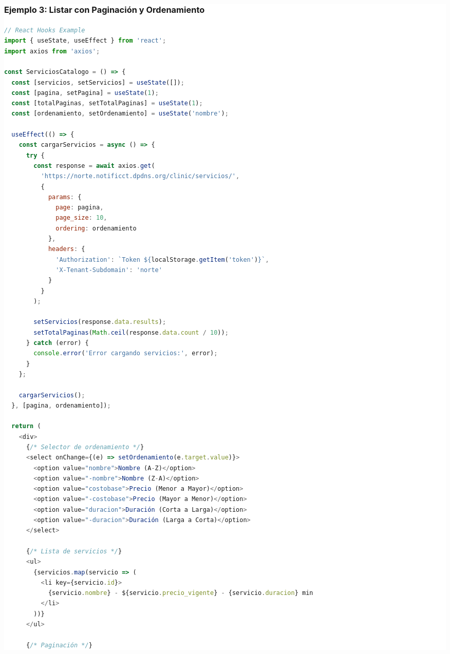 
### Ejemplo 3: Listar con Paginación y Ordenamiento

```javascript
// React Hooks Example
import { useState, useEffect } from 'react';
import axios from 'axios';

const ServiciosCatalogo = () => {
  const [servicios, setServicios] = useState([]);
  const [pagina, setPagina] = useState(1);
  const [totalPaginas, setTotalPaginas] = useState(1);
  const [ordenamiento, setOrdenamiento] = useState('nombre');

  useEffect(() => {
    const cargarServicios = async () => {
      try {
        const response = await axios.get(
          'https://norte.notificct.dpdns.org/clinic/servicios/',
          {
            params: {
              page: pagina,
              page_size: 10,
              ordering: ordenamiento
            },
            headers: {
              'Authorization': `Token ${localStorage.getItem('token')}`,
              'X-Tenant-Subdomain': 'norte'
            }
          }
        );
        
        setServicios(response.data.results);
        setTotalPaginas(Math.ceil(response.data.count / 10));
      } catch (error) {
        console.error('Error cargando servicios:', error);
      }
    };

    cargarServicios();
  }, [pagina, ordenamiento]);

  return (
    <div>
      {/* Selector de ordenamiento */}
      <select onChange={(e) => setOrdenamiento(e.target.value)}>
        <option value="nombre">Nombre (A-Z)</option>
        <option value="-nombre">Nombre (Z-A)</option>
        <option value="costobase">Precio (Menor a Mayor)</option>
        <option value="-costobase">Precio (Mayor a Menor)</option>
        <option value="duracion">Duración (Corta a Larga)</option>
        <option value="-duracion">Duración (Larga a Corta)</option>
      </select>

      {/* Lista de servicios */}
      <ul>
        {servicios.map(servicio => (
          <li key={servicio.id}>
            {servicio.nombre} - ${servicio.precio_vigente} - {servicio.duracion} min
          </li>
        ))}
      </ul>

      {/* Paginación */}
```